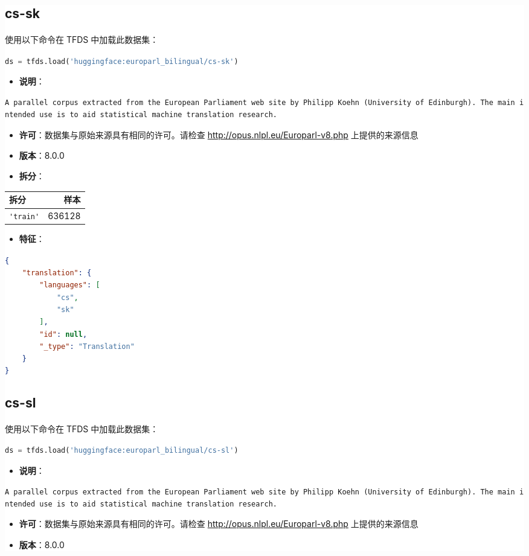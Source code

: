 ## cs-sk

使用以下命令在 TFDS 中加载此数据集：

```python
ds = tfds.load('huggingface:europarl_bilingual/cs-sk')
```

- **说明**：

```
A parallel corpus extracted from the European Parliament web site by Philipp Koehn (University of Edinburgh). The main intended use is to aid statistical machine translation research.
```

- **许可**：数据集与原始来源具有相同的许可。请检查 http://opus.nlpl.eu/Europarl-v8.php 上提供的来源信息

- **版本**：8.0.0

- **拆分**：

拆分 | 样本
:-- | --:
`'train'` | 636128

- **特征**：

```json
{
    "translation": {
        "languages": [
            "cs",
            "sk"
        ],
        "id": null,
        "_type": "Translation"
    }
}
```

## cs-sl

使用以下命令在 TFDS 中加载此数据集：

```python
ds = tfds.load('huggingface:europarl_bilingual/cs-sl')
```

- **说明**：

```
A parallel corpus extracted from the European Parliament web site by Philipp Koehn (University of Edinburgh). The main intended use is to aid statistical machine translation research.
```

- **许可**：数据集与原始来源具有相同的许可。请检查 http://opus.nlpl.eu/Europarl-v8.php 上提供的来源信息

- **版本**：8.0.0
